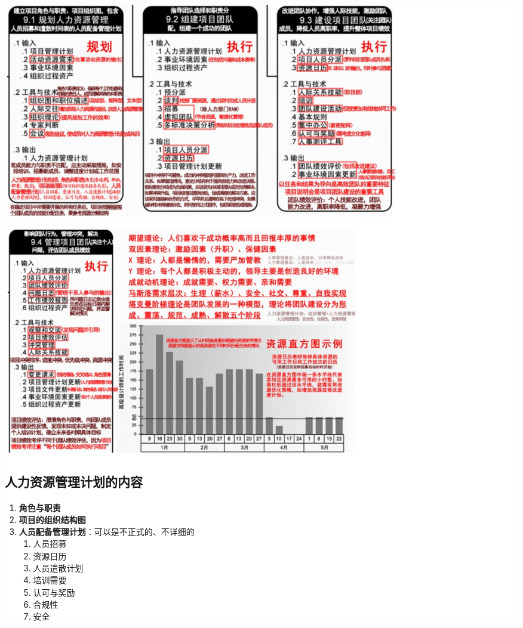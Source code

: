 ![](.assets/1585278947983-353870fa-581f-4914-a5ca-c3b10b576522.png)

## 人力资源管理计划的内容

1. **角色与职责**
1. **项目的组织结构图**
1. **人员配备管理计划**：可以是不正式的、不详细的
   1. 人员招募
   1. 资源日历
   1. 人员遣散计划
   1. 培训需要
   1. 认可与奖励
   1. 合规性
   1. 安全
